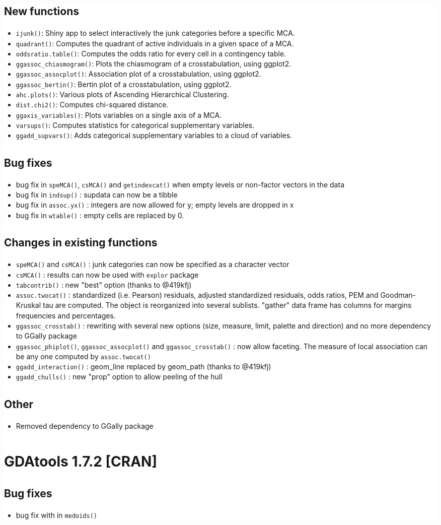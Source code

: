 ## New functions

* `ijunk()`: Shiny app to select interactively the junk categories before a specific MCA.
* `quadrant()`: Computes the quadrant of active individuals in a given space of a MCA.
* `oddsratio.table()`: Computes the odds ratio for every cell in a contingency table.
* `ggassoc_chiasmogram()`: Plots the chiasmogram of a crosstabulation, using ggplot2.
* `ggassoc_assocplot()`: Association plot of a crosstabulation, using ggplot2.
* `ggassoc_bertin()`: Bertin plot of a crosstabulation, using ggplot2.
* `ahc.plots()`: Various plots of Ascending Hierarchical Clustering.
* `dist.chi2()`: Computes chi-squared distance.
* `ggaxis_variables()`: Plots variables on a single axis of a MCA.
* `varsups()`: Computes statistics for categorical supplementary variables. 
* `ggadd_supvars()`: Adds categorical supplementary variables to a cloud of variables. 

## Bug fixes

* bug fix in `speMCA()`, `csMCA()` and `getindexcat()` when empty levels or non-factor vectors in the data
* bug fix in `indsup()` : supdata can now be a tibble
* bug fix in `assoc.yx()` : integers are now allowed for y; empty levels are dropped in x
* bug fix in `wtable()` : empty cells are replaced by 0.

## Changes in existing functions

* `speMCA()` and `csMCA()` : junk categories can now be specified as a character vector
* `csMCA()` : results can now be used with `explor` package
* `tabcontrib()` : new "best" option (thanks to @419kfj)
* `assoc.twocat()` : standardized (i.e. Pearson) residuals, adjusted standardized residuals, odds ratios, PEM and Goodman-Kruskal tau are computed. The object is reorganized into several sublists. "gather" data frame has columns for margins frequencies and percentages. 
* `ggassoc_crosstab()` : rewriting with several new options (size, measure, limit, palette and direction) and no more dependency to GGally package
* `ggassoc_phiplot()`, `ggassoc_assocplot()` and `ggassoc_crosstab()` : now allow faceting. The measure of local association can be any one computed by `assoc.twocat()`
* `ggadd_interaction()` : geom_line replaced by geom_path (thanks to @419kfj)
* `ggadd_chulls()` : new "prop" option to allow peeling of the hull

## Other

* Removed dependency to GGally package



# GDAtools 1.7.2 [CRAN]

## Bug fixes

* bug fix with in `medoids()`

